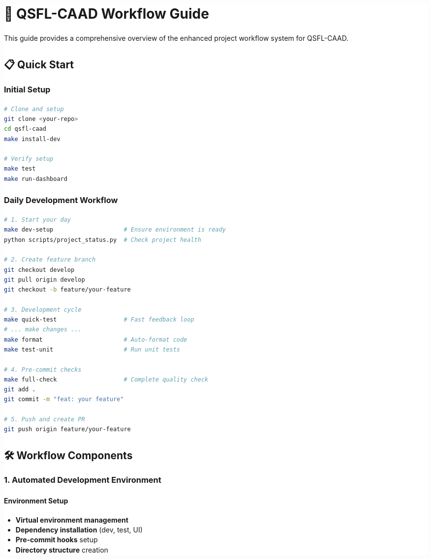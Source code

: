 # 🚀 QSFL-CAAD Workflow Guide

This guide provides a comprehensive overview of the enhanced project workflow system for QSFL-CAAD.

## 📋 Quick Start

### Initial Setup
```bash
# Clone and setup
git clone <your-repo>
cd qsfl-caad
make install-dev

# Verify setup
make test
make run-dashboard
```

### Daily Development Workflow
```bash
# 1. Start your day
make dev-setup                    # Ensure environment is ready
python scripts/project_status.py  # Check project health

# 2. Create feature branch
git checkout develop
git pull origin develop
git checkout -b feature/your-feature

# 3. Development cycle
make quick-test                   # Fast feedback loop
# ... make changes ...
make format                       # Auto-format code
make test-unit                    # Run unit tests

# 4. Pre-commit checks
make full-check                   # Complete quality check
git add .
git commit -m "feat: your feature"

# 5. Push and create PR
git push origin feature/your-feature
```

## 🛠️ Workflow Components

### 1. **Automated Development Environment**

#### Environment Setup
- **Virtual environment management**
- **Dependency installation** (dev, test, UI)
- **Pre-commit hooks** setup
- **Directory structure** creation
